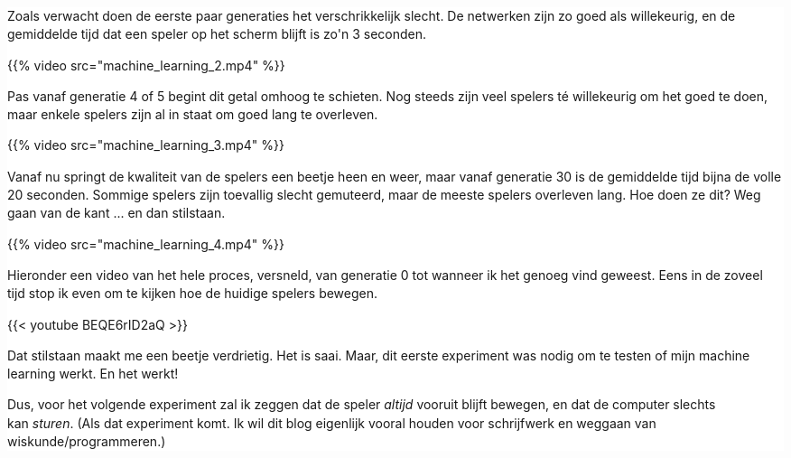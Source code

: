 Zoals verwacht doen de eerste paar generaties het verschrikkelijk slecht. De netwerken zijn zo goed als willekeurig, en de gemiddelde tijd dat een speler op het scherm blijft is zo'n 3 seconden.

{{% video src="machine_learning_2.mp4" %}}

Pas vanaf generatie 4 of 5 begint dit getal omhoog te schieten. Nog steeds zijn veel spelers té willekeurig om het goed te doen, maar enkele spelers zijn al in staat om goed lang te overleven.

{{% video src="machine_learning_3.mp4" %}}

Vanaf nu springt de kwaliteit van de spelers een beetje heen en weer, maar vanaf generatie 30 is de gemiddelde tijd bijna de volle 20 seconden. Sommige spelers zijn toevallig slecht gemuteerd, maar de meeste spelers overleven lang. Hoe doen ze dit? Weg gaan van de kant ... en dan stilstaan.

{{% video src="machine_learning_4.mp4" %}}

Hieronder een video van het hele proces, versneld, van generatie 0 tot wanneer ik het genoeg vind geweest. Eens in de zoveel tijd stop ik even om te kijken hoe de huidige spelers bewegen.

{{< youtube BEQE6rID2aQ >}}

Dat stilstaan maakt me een beetje verdrietig. Het is saai. Maar, dit eerste experiment was nodig om te testen of mijn machine learning werkt. En het werkt!

Dus, voor het volgende experiment zal ik zeggen dat de speler _altijd_ vooruit blijft bewegen, en dat de computer slechts kan _sturen_. (Als dat experiment komt. Ik wil dit blog eigenlijk vooral houden voor schrijfwerk en weggaan van wiskunde/programmeren.)

 [1]: /uploads/2018/04/Machine-Learning-Transparent-01-1.png
 [2]: /uploads/2018/04/Machine-Learning-Voortplanting-02.png